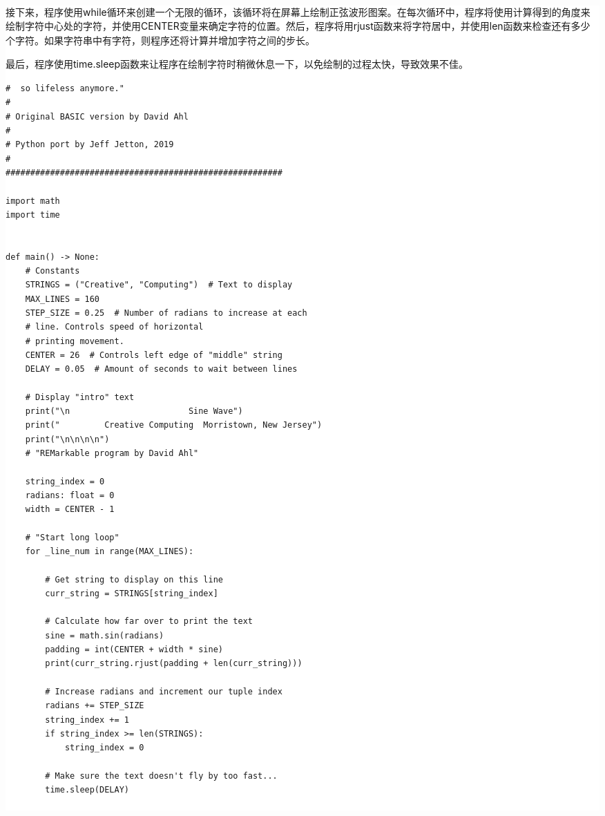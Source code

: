 接下来，程序使用while循环来创建一个无限的循环，该循环将在屏幕上绘制正弦波形图案。在每次循环中，程序将使用计算得到的角度来绘制字符中心处的字符，并使用CENTER变量来确定字符的位置。然后，程序将用rjust函数来将字符居中，并使用len函数来检查还有多少个字符。如果字符串中有字符，则程序还将计算并增加字符之间的步长。

最后，程序使用time.sleep函数来让程序在绘制字符时稍微休息一下，以免绘制的过程太快，导致效果不佳。


```
#  so lifeless anymore."
#
# Original BASIC version by David Ahl
#
# Python port by Jeff Jetton, 2019
#
########################################################

import math
import time


def main() -> None:
    # Constants
    STRINGS = ("Creative", "Computing")  # Text to display
    MAX_LINES = 160
    STEP_SIZE = 0.25  # Number of radians to increase at each
    # line. Controls speed of horizontal
    # printing movement.
    CENTER = 26  # Controls left edge of "middle" string
    DELAY = 0.05  # Amount of seconds to wait between lines

    # Display "intro" text
    print("\n                        Sine Wave")
    print("         Creative Computing  Morristown, New Jersey")
    print("\n\n\n\n")
    # "REMarkable program by David Ahl"

    string_index = 0
    radians: float = 0
    width = CENTER - 1

    # "Start long loop"
    for _line_num in range(MAX_LINES):

        # Get string to display on this line
        curr_string = STRINGS[string_index]

        # Calculate how far over to print the text
        sine = math.sin(radians)
        padding = int(CENTER + width * sine)
        print(curr_string.rjust(padding + len(curr_string)))

        # Increase radians and increment our tuple index
        radians += STEP_SIZE
        string_index += 1
        if string_index >= len(STRINGS):
            string_index = 0

        # Make sure the text doesn't fly by too fast...
        time.sleep(DELAY)


```
